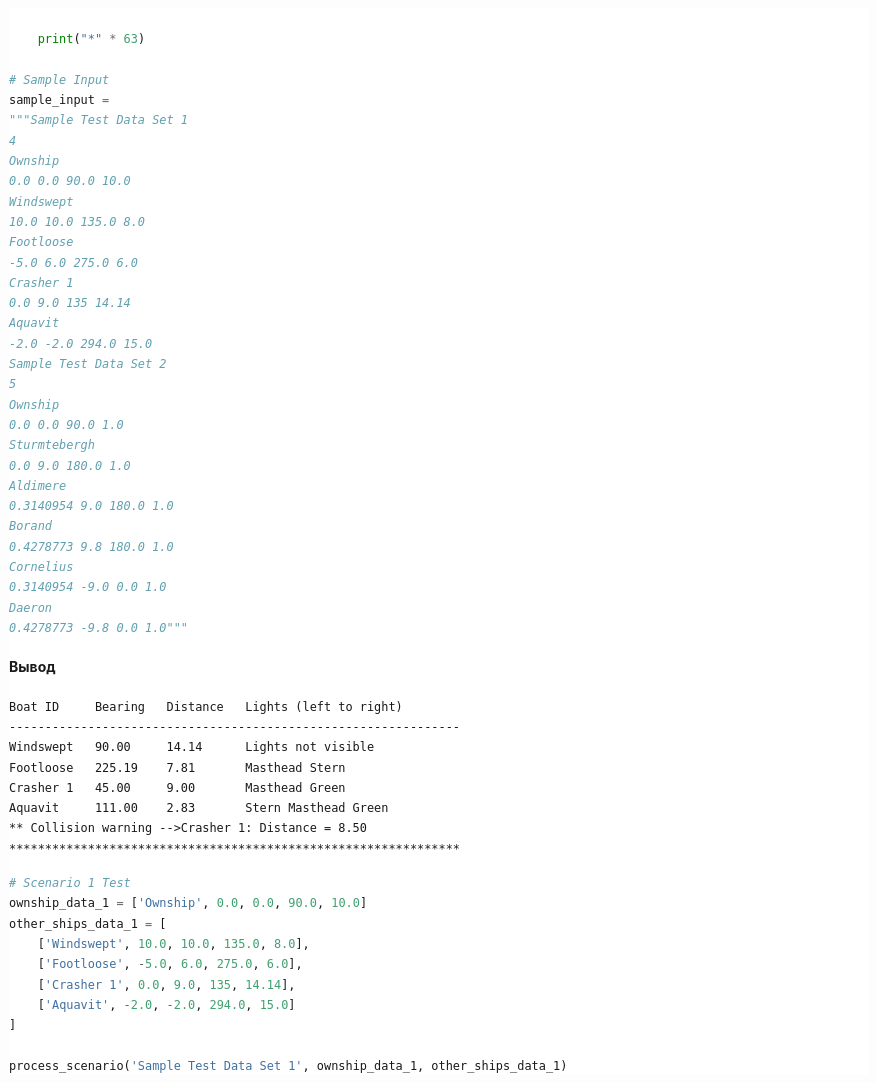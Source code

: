 ```python
    
    print("*" * 63)

# Sample Input
sample_input = 
"""Sample Test Data Set 1
4
Ownship
0.0 0.0 90.0 10.0
Windswept
10.0 10.0 135.0 8.0
Footloose
-5.0 6.0 275.0 6.0
Crasher 1
0.0 9.0 135 14.14
Aquavit
-2.0 -2.0 294.0 15.0
Sample Test Data Set 2
5
Ownship
0.0 0.0 90.0 1.0
Sturmtebergh
0.0 9.0 180.0 1.0
Aldimere
0.3140954 9.0 180.0 1.0
Borand
0.4278773 9.8 180.0 1.0
Cornelius
0.3140954 -9.0 0.0 1.0
Daeron
0.4278773 -9.8 0.0 1.0"""
```

#### Вывод

```
Boat ID     Bearing   Distance   Lights (left to right)
---------------------------------------------------------------
Windswept   90.00     14.14      Lights not visible
Footloose   225.19    7.81       Masthead Stern
Crasher 1   45.00     9.00       Masthead Green
Aquavit     111.00    2.83       Stern Masthead Green
** Collision warning -->Crasher 1: Distance = 8.50
***************************************************************
```

```python
# Scenario 1 Test
ownship_data_1 = ['Ownship', 0.0, 0.0, 90.0, 10.0]
other_ships_data_1 = [
    ['Windswept', 10.0, 10.0, 135.0, 8.0],
    ['Footloose', -5.0, 6.0, 275.0, 6.0],
    ['Crasher 1', 0.0, 9.0, 135, 14.14],
    ['Aquavit', -2.0, -2.0, 294.0, 15.0]
]

process_scenario('Sample Test Data Set 1', ownship_data_1, other_ships_data_1)

```
